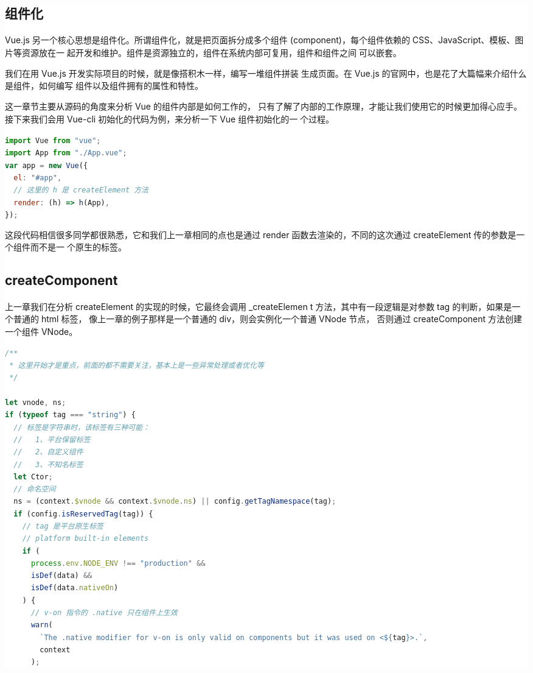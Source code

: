 ## 组件化

<span :class="$style.common_text">Vue.js</span> 另一个核心思想是组件化。所谓<span :class="$style.common_text">组件化</span>，就是把页面拆分成多个组件
(component)，每个组件依赖的 CSS、JavaScript、模板、图片等资源放在一
起开发和维护。组件是资源独立的，组件在系统内部可复用，组件和组件之间
可以嵌套。<br>

我们在用 Vue.js 开发实际项目的时候，就是像搭积木一样，编写一堆组件拼装
生成页面。在 Vue.js 的官网中，也是花了大篇幅来介绍什么是组件，如何编写
组件以及组件拥有的属性和特性。<br>

这一章节主要从源码的角度来分析 Vue 的组件内部是如何工作的，
只有了解了内部的工作原理，才能让我们使用它的时候更加得心应手。
接下来我们会用 Vue-cli 初始化的代码为例，来分析一下 Vue 组件初始化的一
个过程。

```js
import Vue from "vue";
import App from "./App.vue";
var app = new Vue({
  el: "#app",
  // 这里的 h 是 createElement 方法
  render: (h) => h(App),
});
```

这段代码相信很多同学都很熟悉，它和我们上一章相同的点也是通过 render
函数去渲染的，不同的这次通过<span :class="$style.red_text"> createElement </span> 传的参数是一个组件而不是一
个原生的标签。

## createComponent

上一章我们在分析 <span :class="$style.red_text">createElement</span> 的实现的时候，它最终会调用 <span :class="$style.red_text">\_createElemen</span>
t 方法，其中有一段逻辑是对参数 tag 的判断，如果是一个普通的 html 标签，
像上一章的例子那样是一个普通的 div，则会实例化一个普通 VNode 节点，
否则通过 <span :class="$style.red_text">createComponent</span> 方法创建一个组件 VNode。

```js
/**
 * 这里开始才是重点，前面的都不需要关注，基本上是一些异常处理或者优化等
 */

let vnode, ns;
if (typeof tag === "string") {
  // 标签是字符串时，该标签有三种可能：
  //   1、平台保留标签
  //   2、自定义组件
  //   3、不知名标签
  let Ctor;
  // 命名空间
  ns = (context.$vnode && context.$vnode.ns) || config.getTagNamespace(tag);
  if (config.isReservedTag(tag)) {
    // tag 是平台原生标签
    // platform built-in elements
    if (
      process.env.NODE_ENV !== "production" &&
      isDef(data) &&
      isDef(data.nativeOn)
    ) {
      // v-on 指令的 .native 只在组件上生效
      warn(
        `The .native modifier for v-on is only valid on components but it was used on <${tag}>.`,
        context
      );
```